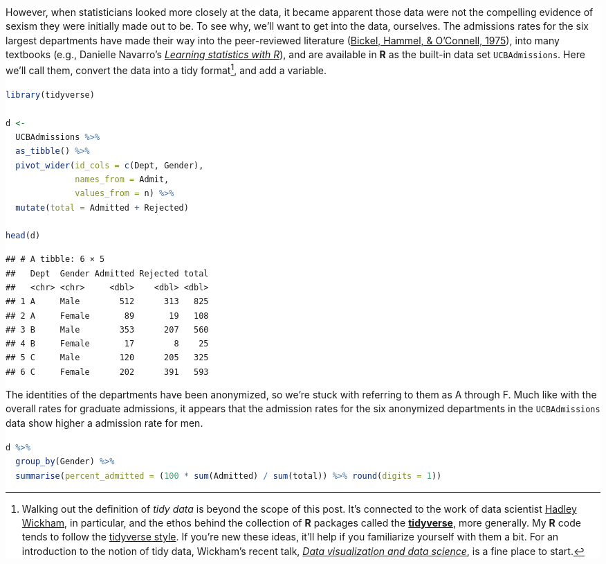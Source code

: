 However, when statisticians looked more closely at the data, it became apparent those data were not the compelling evidence of sexism they were initially made out to be. To see why, we’ll want to get into the data, ourselves. The admissions rates for the six largest departments have made their way into the peer-reviewed literature ([Bickel, Hammel, & O’Connell, 1975](http://citeseerx.ist.psu.edu/viewdoc/download?doi=10.1.1.394.9241&rep=rep1&type=pdf)), into many textbooks (e.g., Danielle Navarro’s [*Learning statistics with R*](https://learningstatisticswithr.com/lsr-0.6.pdf)), and are available in **R** as the built-in data set `UCBAdmissions`. Here we’ll call them, convert the data into a tidy format[^2], and add a variable.

``` r
library(tidyverse)

d <-
  UCBAdmissions %>% 
  as_tibble() %>% 
  pivot_wider(id_cols = c(Dept, Gender),
              names_from = Admit, 
              values_from = n) %>% 
  mutate(total = Admitted + Rejected)

head(d)
```

    ## # A tibble: 6 × 5
    ##   Dept  Gender Admitted Rejected total
    ##   <chr> <chr>     <dbl>    <dbl> <dbl>
    ## 1 A     Male        512      313   825
    ## 2 A     Female       89       19   108
    ## 3 B     Male        353      207   560
    ## 4 B     Female       17        8    25
    ## 5 C     Male        120      205   325
    ## 6 C     Female      202      391   593

The identities of the departments have been anonymized, so we’re stuck with referring to them as A through F. Much like with the overall rates for graduate admissions, it appears that the admission rates for the six anonymized departments in the `UCBAdmissions` data show higher a admission rate for men.

``` r
d %>% 
  group_by(Gender) %>% 
  summarise(percent_admitted = (100 * sum(Admitted) / sum(total)) %>% round(digits = 1))
```


[^1]: You can find the preprint and supporting documents, including the data and code, [here](https://osf.io/cbyj3/).
[^2]: Walking out the definition of *tidy data* is beyond the scope of this post. It’s connected to the work of data scientist [Hadley Wickham](http://hadley.nz), in particular, and the ethos behind the collection of **R** packages called the [**tidyverse**](https://www.tidyverse.org), more generally. My **R** code tends to follow the [tidyverse style](https://style.tidyverse.org). If you’re new these ideas, it’ll help if you familiarize yourself with them a bit. For an introduction to the notion of tidy data, Wickham’s recent talk, [*Data visualization and data science*](https://www.youtube.com/watch?v=9YTNYT1maa4), is a fine place to start.